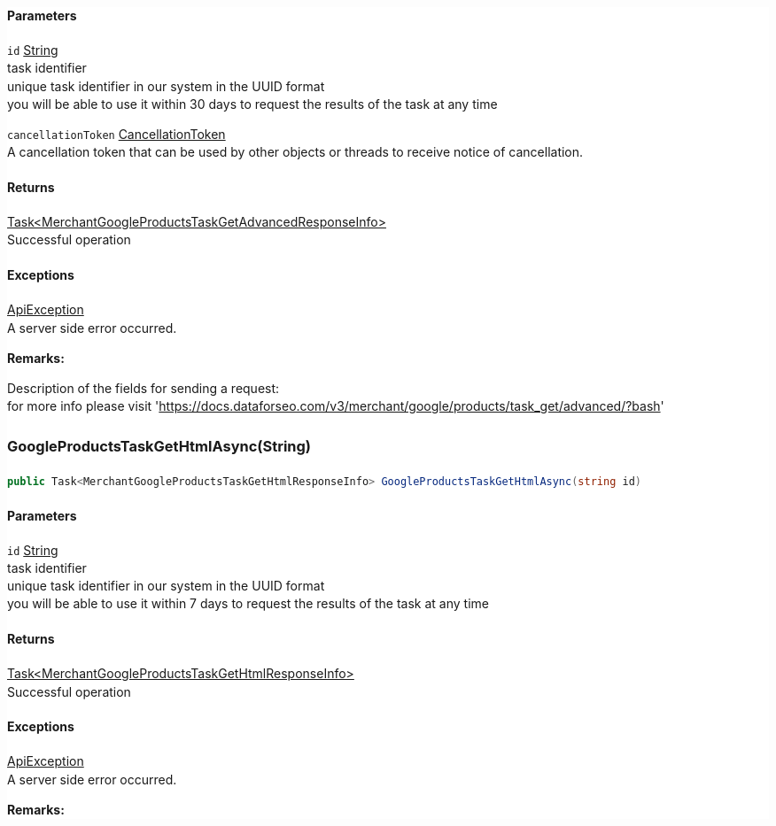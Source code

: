 #### Parameters

`id` [String](https://docs.microsoft.com/en-us/dotnet/api/system.string)<br>
task identifier
 <br>unique task identifier in our system in the UUID format
 <br>you will be able to use it within 30 days to request the results of the task at any time

`cancellationToken` [CancellationToken](https://docs.microsoft.com/en-us/dotnet/api/system.threading.cancellationtoken)<br>
A cancellation token that can be used by other objects or threads to receive notice of cancellation.

#### Returns

[Task&lt;MerchantGoogleProductsTaskGetAdvancedResponseInfo&gt;](./dataforseo.client.models.responses.merchantgoogleproductstaskgetadvancedresponseinfo.md)<br>
Successful operation

#### Exceptions

[ApiException](./dataforseo.client.models.apiexception.md)<br>
A server side error occurred.

**Remarks:**

Description of the fields for sending a request:
 <br>for more info please visit 'https://docs.dataforseo.com/v3/merchant/google/products/task_get/advanced/?bash'

### **GoogleProductsTaskGetHtmlAsync(String)**

```csharp
public Task<MerchantGoogleProductsTaskGetHtmlResponseInfo> GoogleProductsTaskGetHtmlAsync(string id)
```

#### Parameters

`id` [String](https://docs.microsoft.com/en-us/dotnet/api/system.string)<br>
task identifier
 <br>unique task identifier in our system in the UUID format
 <br>you will be able to use it within 7 days to request the results of the task at any time

#### Returns

[Task&lt;MerchantGoogleProductsTaskGetHtmlResponseInfo&gt;](./dataforseo.client.models.responses.merchantgoogleproductstaskgethtmlresponseinfo.md)<br>
Successful operation

#### Exceptions

[ApiException](./dataforseo.client.models.apiexception.md)<br>
A server side error occurred.

**Remarks:**
